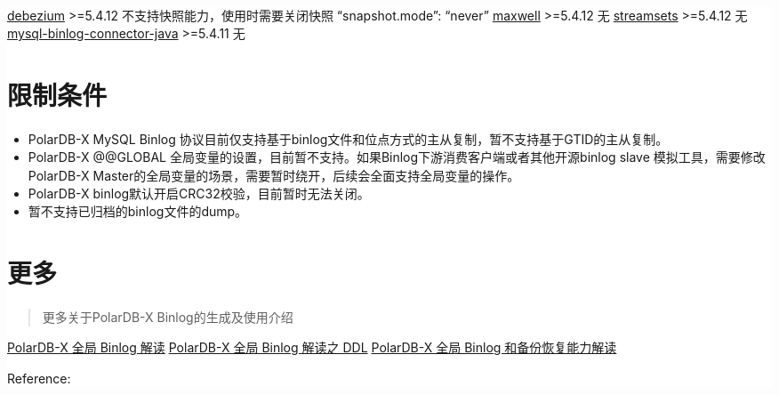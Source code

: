 <tr class="even">
<td><a href="https://github.com/debezium/debezium">debezium</a></td>
<td>&gt;=5.4.12</td>
<td>不支持快照能力，使用时需要关闭快照 “snapshot.mode”: “never”</td>
</tr>
<tr class="odd">
<td><a href="https://github.com/zendesk/maxwell">maxwell</a></td>
<td>&gt;=5.4.12</td>
<td>无</td>
</tr>
<tr class="even">
<td><a href="https://streamsets.com/">streamsets</a></td>
<td>&gt;=5.4.12</td>
<td>无</td>
</tr>
<tr class="odd">
<td><a href="https://github.com/shyiko/mysql-binlog-connector-java">mysql-binlog-connector-java</a></td>
<td>&gt;=5.4.11</td>
<td>无</td>
</tr>
</table>

# 限制条件

-   PolarDB-X MySQL Binlog 协议目前仅支持基于binlog文件和位点方式的主从复制，暂不支持基于GTID的主从复制。
-   PolarDB-X @@GLOBAL 全局变量的设置，目前暂不支持。如果Binlog下游消费客户端或者其他开源binlog slave 模拟工具，需要修改PolarDB-X Master的全局变量的场景，需要暂时绕开，后续会全面支持全局变量的操作。
-   PolarDB-X binlog默认开启CRC32校验，目前暂时无法关闭。
-   暂不支持已归档的binlog文件的dump。

# 更多

> 更多关于PolarDB-X Binlog的生成及使用介绍


[PolarDB-X 全局 Binlog 解读](https://zhuanlan.zhihu.com/p/369115822)
[PolarDB-X 全局 Binlog 解读之 DDL](https://zhuanlan.zhihu.com/p/377854011)
[PolarDB-X 全局 Binlog 和备份恢复能力解读](https://zhuanlan.zhihu.com/p/385608337)



Reference:

